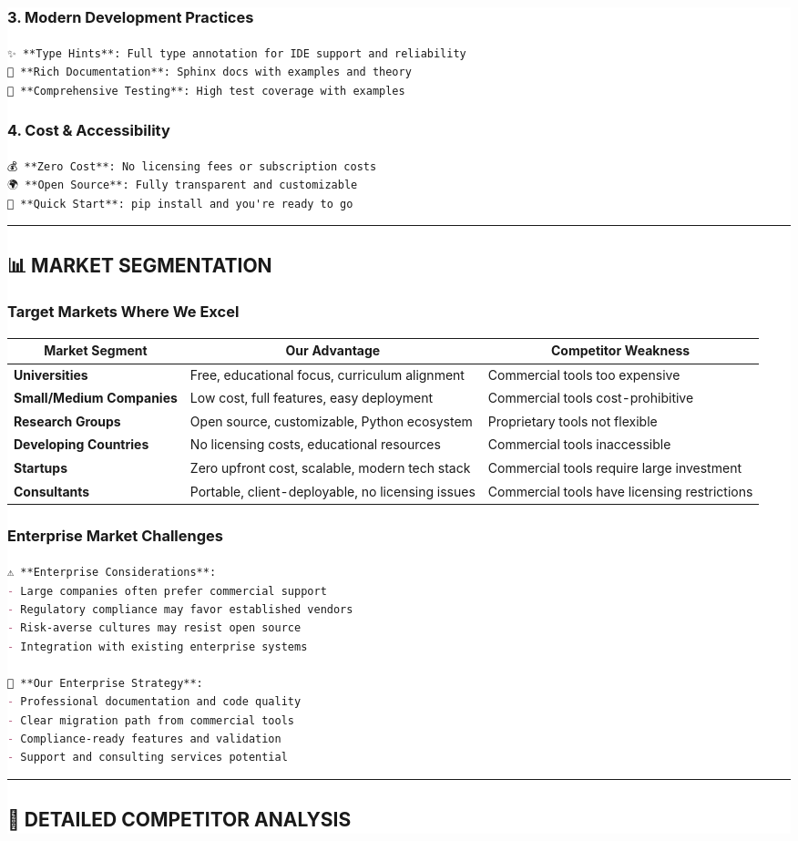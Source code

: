 ### **3. Modern Development Practices**
```markdown
✨ **Type Hints**: Full type annotation for IDE support and reliability
📖 **Rich Documentation**: Sphinx docs with examples and theory
🧪 **Comprehensive Testing**: High test coverage with examples
```

### **4. Cost & Accessibility**
```markdown
💰 **Zero Cost**: No licensing fees or subscription costs
🌍 **Open Source**: Fully transparent and customizable
🚀 **Quick Start**: pip install and you're ready to go
```

---

## 📊 **MARKET SEGMENTATION**

### **Target Markets Where We Excel**

| Market Segment | Our Advantage | Competitor Weakness |
|----------------|---------------|-------------------|
| **Universities** | Free, educational focus, curriculum alignment | Commercial tools too expensive |
| **Small/Medium Companies** | Low cost, full features, easy deployment | Commercial tools cost-prohibitive |
| **Research Groups** | Open source, customizable, Python ecosystem | Proprietary tools not flexible |
| **Developing Countries** | No licensing costs, educational resources | Commercial tools inaccessible |
| **Startups** | Zero upfront cost, scalable, modern tech stack | Commercial tools require large investment |
| **Consultants** | Portable, client-deployable, no licensing issues | Commercial tools have licensing restrictions |

### **Enterprise Market Challenges**
```markdown
⚠️ **Enterprise Considerations**:
- Large companies often prefer commercial support
- Regulatory compliance may favor established vendors  
- Risk-averse cultures may resist open source
- Integration with existing enterprise systems

🎯 **Our Enterprise Strategy**:
- Professional documentation and code quality
- Clear migration path from commercial tools
- Compliance-ready features and validation
- Support and consulting services potential
```

---

## 🔬 **DETAILED COMPETITOR ANALYSIS**
